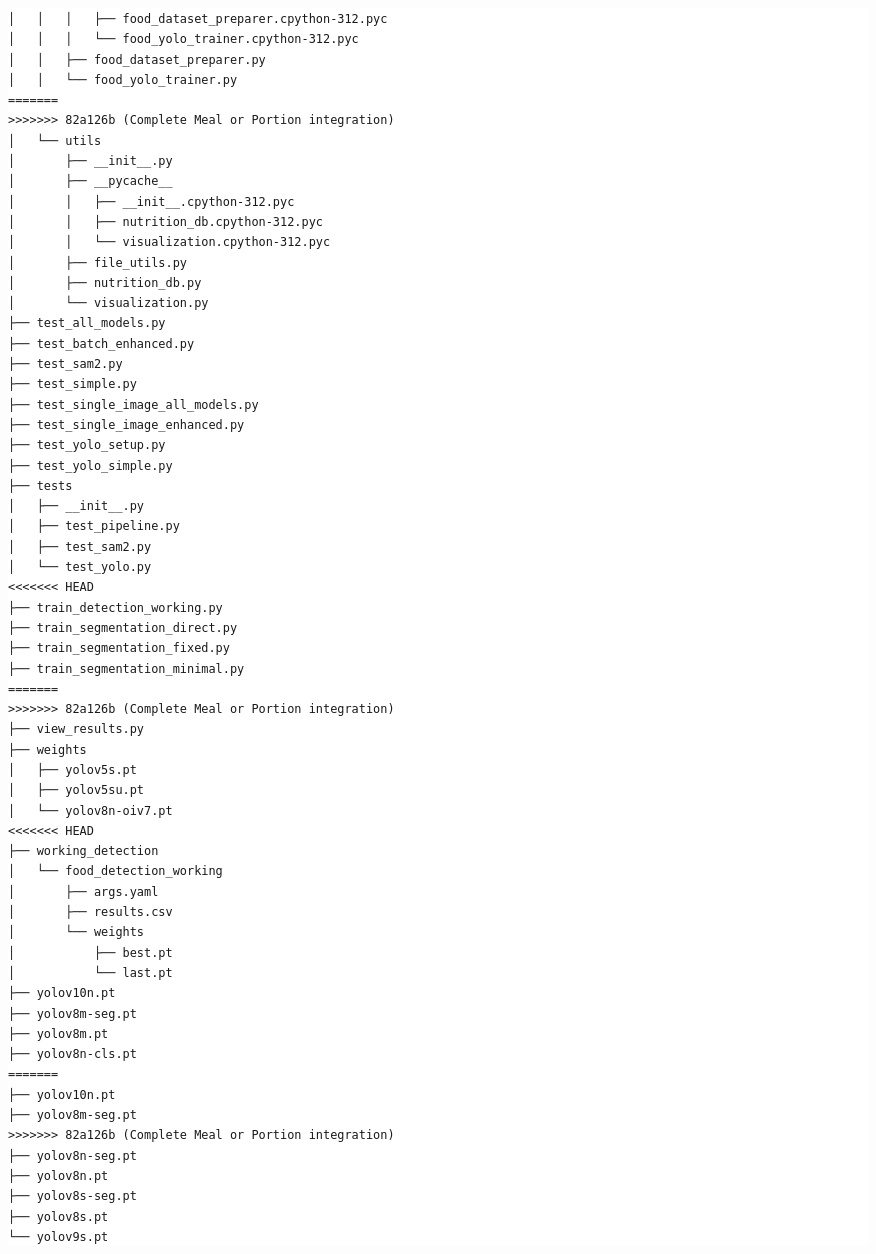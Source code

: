 ```
│   │   │   ├── food_dataset_preparer.cpython-312.pyc
│   │   │   └── food_yolo_trainer.cpython-312.pyc
│   │   ├── food_dataset_preparer.py
│   │   └── food_yolo_trainer.py
=======
>>>>>>> 82a126b (Complete Meal or Portion integration)
│   └── utils
│       ├── __init__.py
│       ├── __pycache__
│       │   ├── __init__.cpython-312.pyc
│       │   ├── nutrition_db.cpython-312.pyc
│       │   └── visualization.cpython-312.pyc
│       ├── file_utils.py
│       ├── nutrition_db.py
│       └── visualization.py
├── test_all_models.py
├── test_batch_enhanced.py
├── test_sam2.py
├── test_simple.py
├── test_single_image_all_models.py
├── test_single_image_enhanced.py
├── test_yolo_setup.py
├── test_yolo_simple.py
├── tests
│   ├── __init__.py
│   ├── test_pipeline.py
│   ├── test_sam2.py
│   └── test_yolo.py
<<<<<<< HEAD
├── train_detection_working.py
├── train_segmentation_direct.py
├── train_segmentation_fixed.py
├── train_segmentation_minimal.py
=======
>>>>>>> 82a126b (Complete Meal or Portion integration)
├── view_results.py
├── weights
│   ├── yolov5s.pt
│   ├── yolov5su.pt
│   └── yolov8n-oiv7.pt
<<<<<<< HEAD
├── working_detection
│   └── food_detection_working
│       ├── args.yaml
│       ├── results.csv
│       └── weights
│           ├── best.pt
│           └── last.pt
├── yolov10n.pt
├── yolov8m-seg.pt
├── yolov8m.pt
├── yolov8n-cls.pt
=======
├── yolov10n.pt
├── yolov8m-seg.pt
>>>>>>> 82a126b (Complete Meal or Portion integration)
├── yolov8n-seg.pt
├── yolov8n.pt
├── yolov8s-seg.pt
├── yolov8s.pt
└── yolov9s.pt
```
